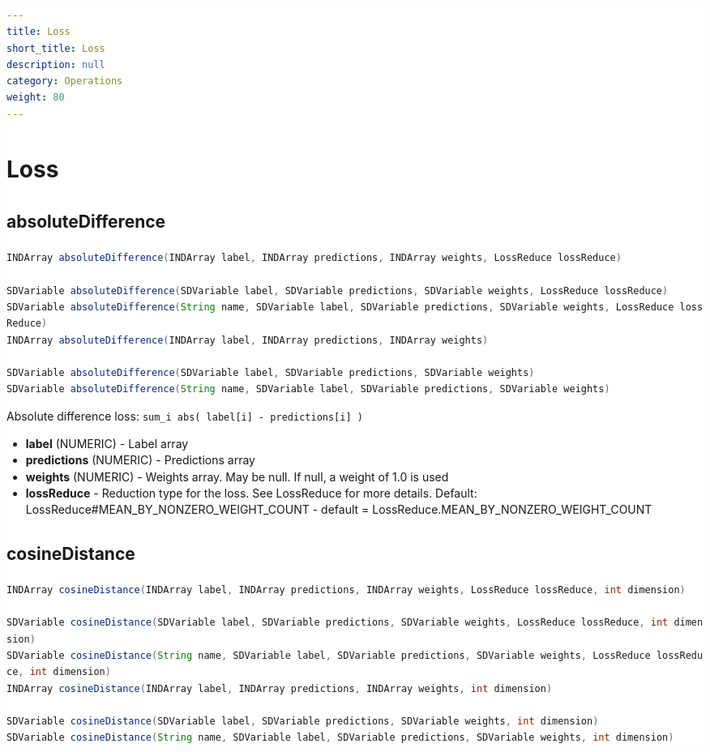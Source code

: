 ```yaml
---
title: Loss
short_title: Loss
description: null
category: Operations
weight: 80
---
```


# Loss

## absoluteDifference

```java
INDArray absoluteDifference(INDArray label, INDArray predictions, INDArray weights, LossReduce lossReduce)

SDVariable absoluteDifference(SDVariable label, SDVariable predictions, SDVariable weights, LossReduce lossReduce)
SDVariable absoluteDifference(String name, SDVariable label, SDVariable predictions, SDVariable weights, LossReduce lossReduce)
INDArray absoluteDifference(INDArray label, INDArray predictions, INDArray weights)

SDVariable absoluteDifference(SDVariable label, SDVariable predictions, SDVariable weights)
SDVariable absoluteDifference(String name, SDVariable label, SDVariable predictions, SDVariable weights)
```

Absolute difference loss: `sum_i abs( label[i] - predictions[i] )`

* **label**  \(NUMERIC\) - Label array
* **predictions**  \(NUMERIC\) - Predictions array
* **weights**  \(NUMERIC\) - Weights array. May be null. If null, a weight of 1.0 is used
* **lossReduce** - Reduction type for the loss. See LossReduce for more details. Default: LossReduce\#MEAN\_BY\_NONZERO\_WEIGHT\_COUNT - default = LossReduce.MEAN\_BY\_NONZERO\_WEIGHT\_COUNT

## cosineDistance

```java
INDArray cosineDistance(INDArray label, INDArray predictions, INDArray weights, LossReduce lossReduce, int dimension)

SDVariable cosineDistance(SDVariable label, SDVariable predictions, SDVariable weights, LossReduce lossReduce, int dimension)
SDVariable cosineDistance(String name, SDVariable label, SDVariable predictions, SDVariable weights, LossReduce lossReduce, int dimension)
INDArray cosineDistance(INDArray label, INDArray predictions, INDArray weights, int dimension)

SDVariable cosineDistance(SDVariable label, SDVariable predictions, SDVariable weights, int dimension)
SDVariable cosineDistance(String name, SDVariable label, SDVariable predictions, SDVariable weights, int dimension)
```
